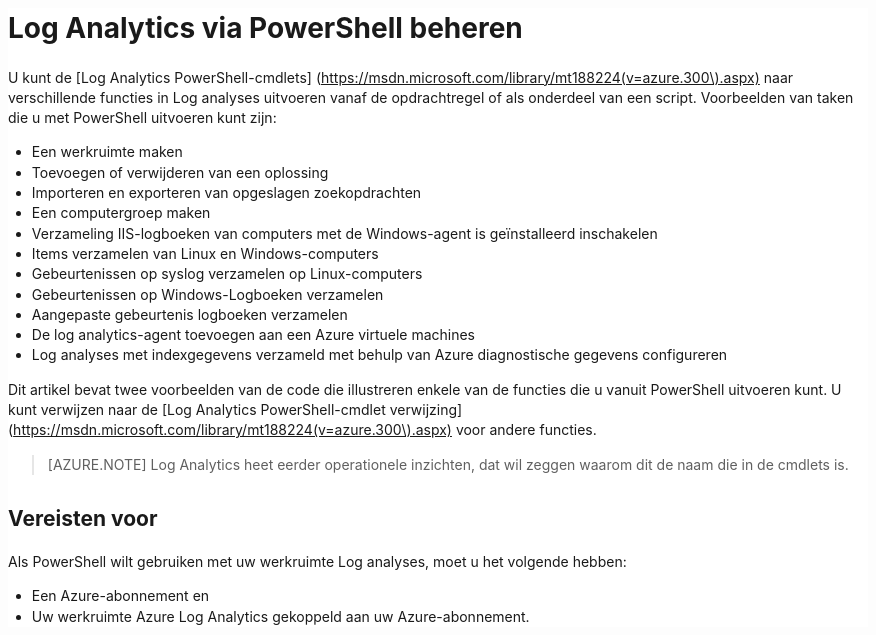 <properties
    pageTitle="PowerShell gebruiken om te maken en configureren van een logboek Analytics-werkruimte | Microsoft Azure"
    description="Meld u Analytics-gegevens voor gebruik van servers in uw on-premises of infrastructuur cloud. U kunt machine gegevens verzamelen van Azure opslagruimte wanneer gegenereerd door Azure diagnostische gegevens."
    services="log-analytics"
    documentationCenter=""
    authors="richrundmsft"
    manager="jochan"
    editor=""/>

<tags
    ms.service="log-analytics"
    ms.workload="na"
    ms.tgt_pltfrm="na"
    ms.devlang="powershell"
    ms.topic="article"
    ms.date="08/15/2016"
    ms.author="richrund"/>

# <a name="manage-log-analytics-using-powershell"></a>Log Analytics via PowerShell beheren

U kunt de [Log Analytics PowerShell-cmdlets] (https://msdn.microsoft.com/library/mt188224(v=azure.300\).aspx) naar verschillende functies in Log analyses uitvoeren vanaf de opdrachtregel of als onderdeel van een script.  Voorbeelden van taken die u met PowerShell uitvoeren kunt zijn:

+ Een werkruimte maken
+ Toevoegen of verwijderen van een oplossing
+ Importeren en exporteren van opgeslagen zoekopdrachten
+ Een computergroep maken
+ Verzameling IIS-logboeken van computers met de Windows-agent is geïnstalleerd inschakelen
+ Items verzamelen van Linux en Windows-computers
+ Gebeurtenissen op syslog verzamelen op Linux-computers 
+ Gebeurtenissen op Windows-Logboeken verzamelen
+ Aangepaste gebeurtenis logboeken verzamelen
+ De log analytics-agent toevoegen aan een Azure virtuele machines
+ Log analyses met indexgegevens verzameld met behulp van Azure diagnostische gegevens configureren


Dit artikel bevat twee voorbeelden van de code die illustreren enkele van de functies die u vanuit PowerShell uitvoeren kunt.  U kunt verwijzen naar de [Log Analytics PowerShell-cmdlet verwijzing] (https://msdn.microsoft.com/library/mt188224(v=azure.300\).aspx) voor andere functies.

> [AZURE.NOTE] Log Analytics heet eerder operationele inzichten, dat wil zeggen waarom dit de naam die in de cmdlets is.

## <a name="prerequisites"></a>Vereisten voor

Als PowerShell wilt gebruiken met uw werkruimte Log analyses, moet u het volgende hebben:

+ Een Azure-abonnement en 
+ Uw werkruimte Azure Log Analytics gekoppeld aan uw Azure-abonnement.
